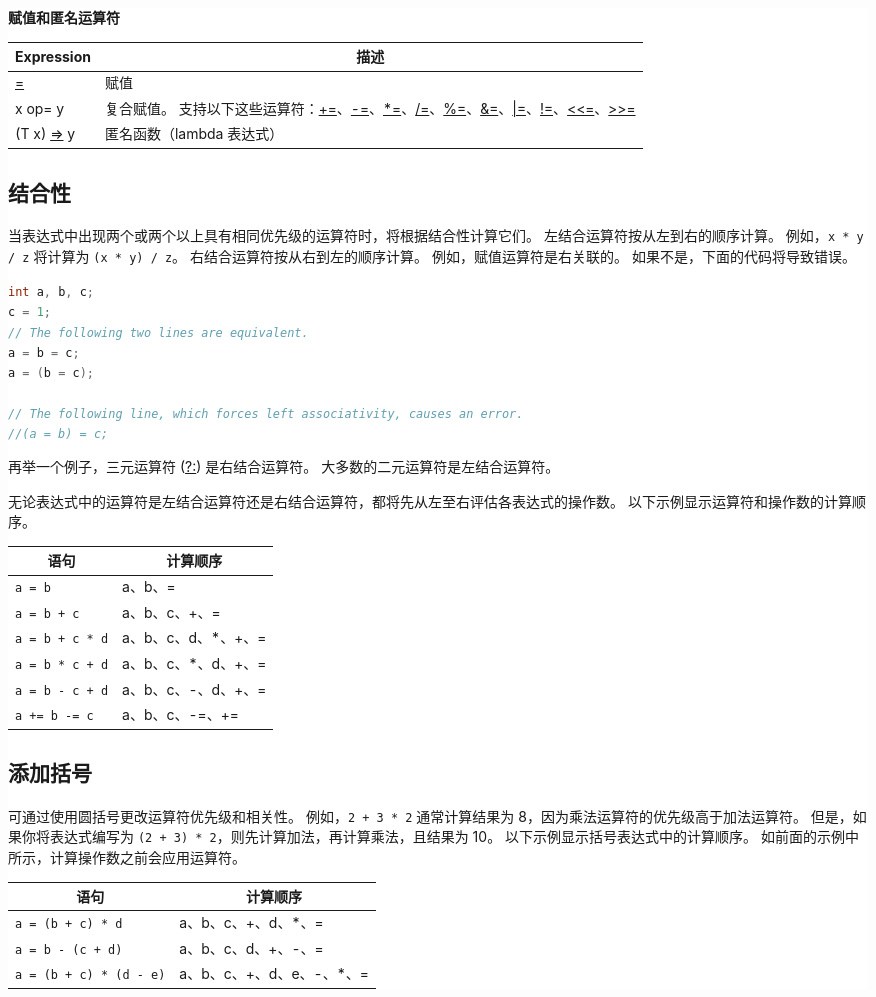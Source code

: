  **赋值和匿名运算符**  
  
|Expression|描述|  
|----------------|-----------------|  
|[=](../../../csharp/language-reference/operators/assignment-operator.md)|赋值|  
|x op= y|复合赋值。 支持以下这些运算符：[+=](../../../csharp/language-reference/operators/addition-assignment-operator.md)、[-=](../../../csharp/language-reference/operators/subtraction-assignment-operator.md)、[*=](../../../csharp/language-reference/operators/multiplication-assignment-operator.md)、[/=](../../../csharp/language-reference/operators/division-assignment-operator.md)、[%=](../../../csharp/language-reference/operators/modulus-assignment-operator.md)、[&=](../../../csharp/language-reference/operators/and-assignment-operator.md)、[&#124;=](../../../csharp/language-reference/operators/or-assignment-operator.md)、[!=](../../../csharp/language-reference/operators/not-equal-operator.md)、[<\<=](../../../csharp/language-reference/operators/left-shift-assignment-operator.md)、[>>=](../../../csharp/language-reference/operators/right-shift-assignment-operator.md)|  
|(T x) [=>](../../../csharp/language-reference/operators/lambda-operator.md) y|匿名函数（lambda 表达式）|  
  
## <a name="associativity"></a>结合性  
 当表达式中出现两个或两个以上具有相同优先级的运算符时，将根据结合性计算它们。 左结合运算符按从左到右的顺序计算。 例如，`x * y / z` 将计算为 `(x * y) / z`。 右结合运算符按从右到左的顺序计算。 例如，赋值运算符是右关联的。 如果不是，下面的代码将导致错误。  
  
```csharp  
int a, b, c;  
c = 1;  
// The following two lines are equivalent.  
a = b = c;  
a = (b = c);  
  
// The following line, which forces left associativity, causes an error.  
//(a = b) = c;  
```  
  
 再举一个例子，三元运算符 ([?:](../../../csharp/language-reference/operators/conditional-operator.md)) 是右结合运算符。 大多数的二元运算符是左结合运算符。  
  
 无论表达式中的运算符是左结合运算符还是右结合运算符，都将先从左至右评估各表达式的操作数。 以下示例显示运算符和操作数的计算顺序。  
  
|语句|计算顺序|  
|---------------|-------------------------|  
|`a = b`|a、b、=|  
|`a = b + c`|a、b、c、+、=|  
|`a = b + c * d`|a、b、c、d、*、+、=|  
|`a = b * c + d`|a、b、c、*、d、+、=|  
|`a = b - c + d`|a、b、c、-、d、+、=|  
|`a += b -= c`|a、b、c、-=、+=|  
  
## <a name="adding-parentheses"></a>添加括号  
 可通过使用圆括号更改运算符优先级和相关性。 例如，`2 + 3 * 2` 通常计算结果为 8，因为乘法运算符的优先级高于加法运算符。 但是，如果你将表达式编写为 `(2 + 3) * 2`，则先计算加法，再计算乘法，且结果为 10。 以下示例显示括号表达式中的计算顺序。 如前面的示例中所示，计算操作数之前会应用运算符。  
  
|语句|计算顺序|  
|---------------|-------------------------|  
|`a = (b + c) * d`|a、b、c、+、d、*、=|  
|`a = b - (c + d)`|a、b、c、d、+、-、=|  
|`a = (b + c) * (d - e)`|a、b、c、+、d、e、-、*、=|  
  